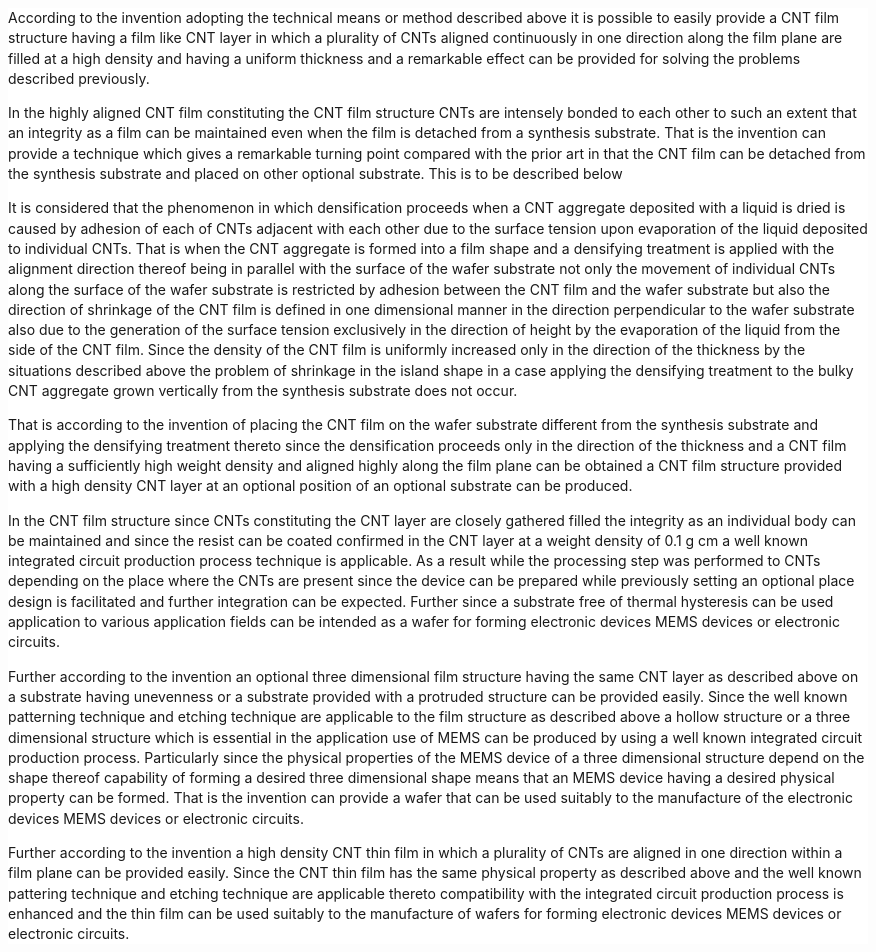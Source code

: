 According to the invention adopting the technical means or method described above it is possible to easily provide a CNT film structure having a film like CNT layer in which a plurality of CNTs aligned continuously in one direction along the film plane are filled at a high density and having a uniform thickness and a remarkable effect can be provided for solving the problems described previously.

In the highly aligned CNT film constituting the CNT film structure CNTs are intensely bonded to each other to such an extent that an integrity as a film can be maintained even when the film is detached from a synthesis substrate. That is the invention can provide a technique which gives a remarkable turning point compared with the prior art in that the CNT film can be detached from the synthesis substrate and placed on other optional substrate. This is to be described below

It is considered that the phenomenon in which densification proceeds when a CNT aggregate deposited with a liquid is dried is caused by adhesion of each of CNTs adjacent with each other due to the surface tension upon evaporation of the liquid deposited to individual CNTs. That is when the CNT aggregate is formed into a film shape and a densifying treatment is applied with the alignment direction thereof being in parallel with the surface of the wafer substrate not only the movement of individual CNTs along the surface of the wafer substrate is restricted by adhesion between the CNT film and the wafer substrate but also the direction of shrinkage of the CNT film is defined in one dimensional manner in the direction perpendicular to the wafer substrate also due to the generation of the surface tension exclusively in the direction of height by the evaporation of the liquid from the side of the CNT film. Since the density of the CNT film is uniformly increased only in the direction of the thickness by the situations described above the problem of shrinkage in the island shape in a case applying the densifying treatment to the bulky CNT aggregate grown vertically from the synthesis substrate does not occur.

That is according to the invention of placing the CNT film on the wafer substrate different from the synthesis substrate and applying the densifying treatment thereto since the densification proceeds only in the direction of the thickness and a CNT film having a sufficiently high weight density and aligned highly along the film plane can be obtained a CNT film structure provided with a high density CNT layer at an optional position of an optional substrate can be produced.

In the CNT film structure since CNTs constituting the CNT layer are closely gathered filled the integrity as an individual body can be maintained and since the resist can be coated confirmed in the CNT layer at a weight density of 0.1 g cm a well known integrated circuit production process technique is applicable. As a result while the processing step was performed to CNTs depending on the place where the CNTs are present since the device can be prepared while previously setting an optional place design is facilitated and further integration can be expected. Further since a substrate free of thermal hysteresis can be used application to various application fields can be intended as a wafer for forming electronic devices MEMS devices or electronic circuits.

Further according to the invention an optional three dimensional film structure having the same CNT layer as described above on a substrate having unevenness or a substrate provided with a protruded structure can be provided easily. Since the well known patterning technique and etching technique are applicable to the film structure as described above a hollow structure or a three dimensional structure which is essential in the application use of MEMS can be produced by using a well known integrated circuit production process. Particularly since the physical properties of the MEMS device of a three dimensional structure depend on the shape thereof capability of forming a desired three dimensional shape means that an MEMS device having a desired physical property can be formed. That is the invention can provide a wafer that can be used suitably to the manufacture of the electronic devices MEMS devices or electronic circuits.

Further according to the invention a high density CNT thin film in which a plurality of CNTs are aligned in one direction within a film plane can be provided easily. Since the CNT thin film has the same physical property as described above and the well known pattering technique and etching technique are applicable thereto compatibility with the integrated circuit production process is enhanced and the thin film can be used suitably to the manufacture of wafers for forming electronic devices MEMS devices or electronic circuits.
